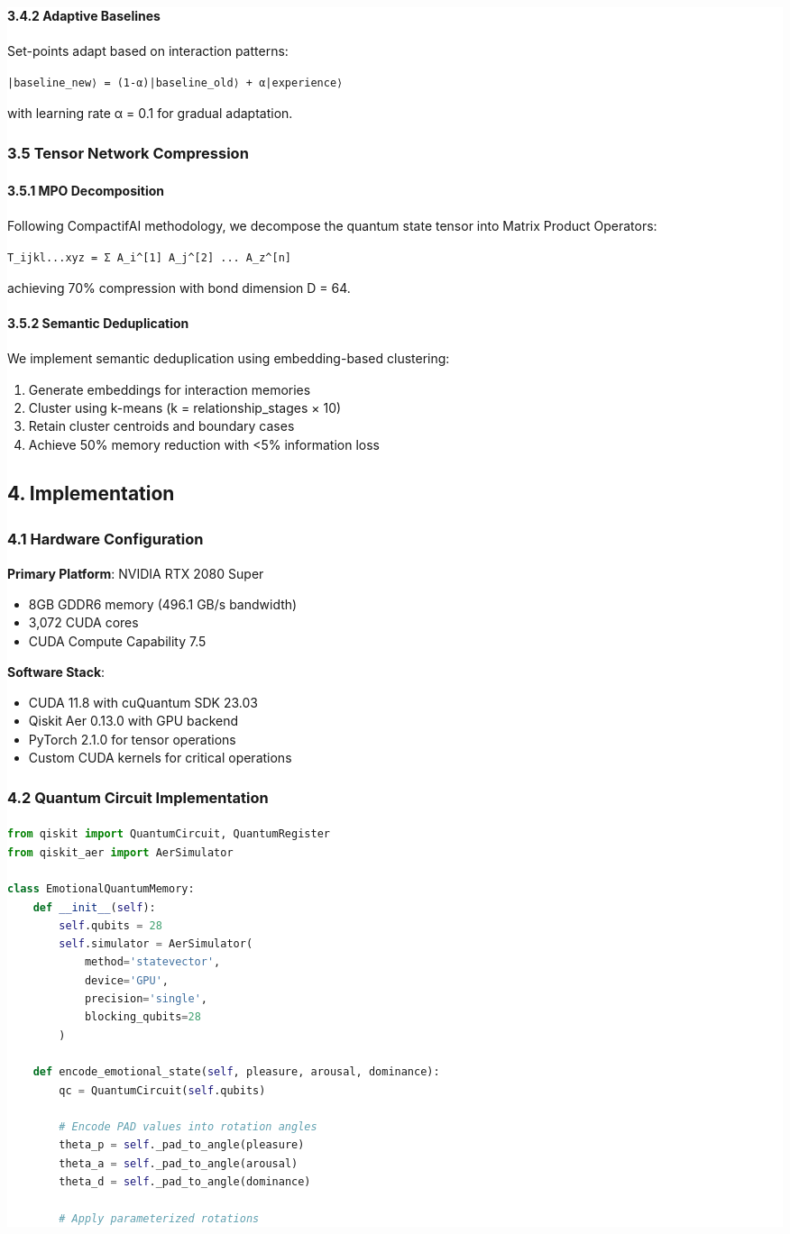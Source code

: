 #### 3.4.2 Adaptive Baselines
Set-points adapt based on interaction patterns:
```
|baseline_new⟩ = (1-α)|baseline_old⟩ + α|experience⟩
```
with learning rate α = 0.1 for gradual adaptation.

### 3.5 Tensor Network Compression

#### 3.5.1 MPO Decomposition
Following CompactifAI methodology, we decompose the quantum state tensor into Matrix Product Operators:
```
T_ijkl...xyz = Σ A_i^[1] A_j^[2] ... A_z^[n]
```
achieving 70% compression with bond dimension D = 64.

#### 3.5.2 Semantic Deduplication
We implement semantic deduplication using embedding-based clustering:
1. Generate embeddings for interaction memories
2. Cluster using k-means (k = relationship_stages × 10)
3. Retain cluster centroids and boundary cases
4. Achieve 50% memory reduction with <5% information loss

## 4. Implementation

### 4.1 Hardware Configuration

**Primary Platform**: NVIDIA RTX 2080 Super
- 8GB GDDR6 memory (496.1 GB/s bandwidth)
- 3,072 CUDA cores
- CUDA Compute Capability 7.5

**Software Stack**:
- CUDA 11.8 with cuQuantum SDK 23.03
- Qiskit Aer 0.13.0 with GPU backend
- PyTorch 2.1.0 for tensor operations
- Custom CUDA kernels for critical operations

### 4.2 Quantum Circuit Implementation

```python
from qiskit import QuantumCircuit, QuantumRegister
from qiskit_aer import AerSimulator

class EmotionalQuantumMemory:
    def __init__(self):
        self.qubits = 28
        self.simulator = AerSimulator(
            method='statevector',
            device='GPU',
            precision='single',
            blocking_qubits=28
        )
        
    def encode_emotional_state(self, pleasure, arousal, dominance):
        qc = QuantumCircuit(self.qubits)
        
        # Encode PAD values into rotation angles
        theta_p = self._pad_to_angle(pleasure)
        theta_a = self._pad_to_angle(arousal)
        theta_d = self._pad_to_angle(dominance)
        
        # Apply parameterized rotations
```